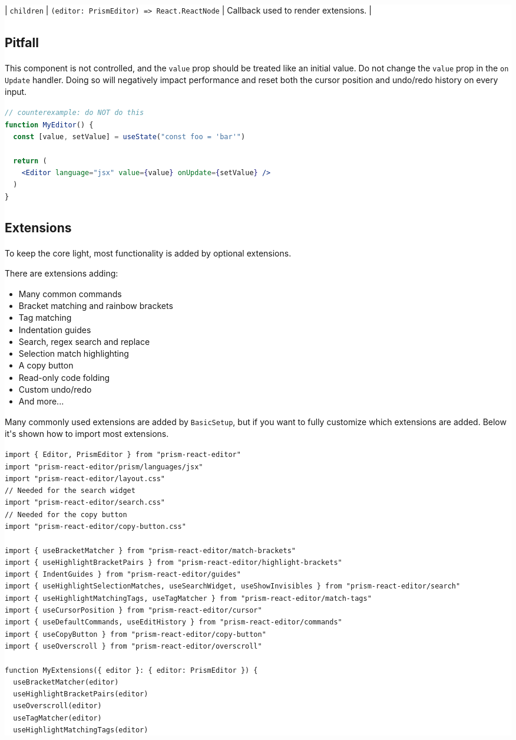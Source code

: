 | `children`          | `(editor: PrismEditor) => React.ReactNode`                                            | Callback used to render extensions.                                                                                                             |

## Pitfall

This component is not controlled, and the `value` prop should be treated like an initial value. Do not change the `value` prop in the `onUpdate` handler. Doing so will negatively impact performance and reset both the cursor position and undo/redo history on every input.

```jsx
// counterexample: do NOT do this
function MyEditor() {
  const [value, setValue] = useState("const foo = 'bar'")

  return (
    <Editor language="jsx" value={value} onUpdate={setValue} />
  )
}
```

## Extensions

To keep the core light, most functionality is added by optional extensions.

There are extensions adding:

- Many common commands
- Bracket matching and rainbow brackets
- Tag matching
- Indentation guides
- Search, regex search and replace
- Selection match highlighting
- A copy button
- Read-only code folding
- Custom undo/redo
- And more...

Many commonly used extensions are added by `BasicSetup`, but if you want to fully customize which extensions are added. Below it's shown how to import most extensions.

```tsx
import { Editor, PrismEditor } from "prism-react-editor"
import "prism-react-editor/prism/languages/jsx"
import "prism-react-editor/layout.css"
// Needed for the search widget
import "prism-react-editor/search.css"
// Needed for the copy button
import "prism-react-editor/copy-button.css"

import { useBracketMatcher } from "prism-react-editor/match-brackets"
import { useHighlightBracketPairs } from "prism-react-editor/highlight-brackets"
import { IndentGuides } from "prism-react-editor/guides"
import { useHighlightSelectionMatches, useSearchWidget, useShowInvisibles } from "prism-react-editor/search"
import { useHighlightMatchingTags, useTagMatcher } from "prism-react-editor/match-tags"
import { useCursorPosition } from "prism-react-editor/cursor"
import { useDefaultCommands, useEditHistory } from "prism-react-editor/commands"
import { useCopyButton } from "prism-react-editor/copy-button"
import { useOverscroll } from "prism-react-editor/overscroll"

function MyExtensions({ editor }: { editor: PrismEditor }) {
  useBracketMatcher(editor)
  useHighlightBracketPairs(editor)
  useOverscroll(editor)
  useTagMatcher(editor)
  useHighlightMatchingTags(editor)
```